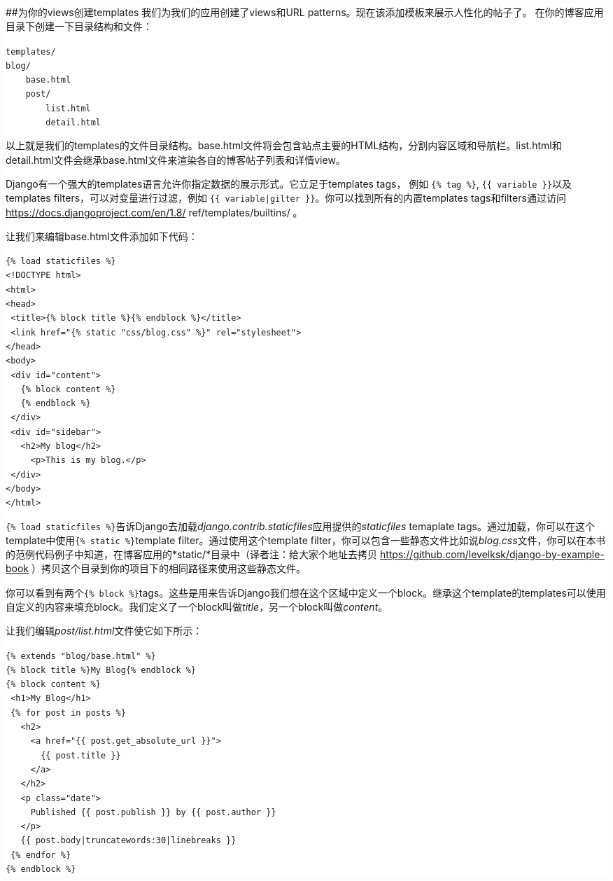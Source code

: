 ##为你的views创建templates
我们为我们的应用创建了views和URL patterns。现在该添加模板来展示人性化的帖子了。
在你的博客应用目录下创建一下目录结构和文件：

    templates/
    blog/
        base.html
        post/
            list.html
            detail.html
            
以上就是我们的templates的文件目录结构。base.html文件将会包含站点主要的HTML结构，分割内容区域和导航栏。list.html和detail.html文件会继承base.html文件来渲染各自的博客帖子列表和详情view。

Django有一个强大的templates语言允许你指定数据的展示形式。它立足于templates tags， 例如 `{% tag %}`, `{{ variable }}`以及templates filters，可以对变量进行过滤，例如 `{{ variable|gilter }}`。你可以找到所有的内置templates tags和filters通过访问 https://docs.djangoproject.com/en/1.8/ ref/templates/builtins/ 。

让我们来编辑base.html文件添加如下代码：

    {% load staticfiles %}
    <!DOCTYPE html>
    <html>
    <head>
     <title>{% block title %}{% endblock %}</title>
     <link href="{% static "css/blog.css" %}" rel="stylesheet">
    </head>
    <body>
     <div id="content">
       {% block content %}
       {% endblock %}
     </div>
     <div id="sidebar">
       <h2>My blog</h2>
         <p>This is my blog.</p>
     </div>
    </body>
    </html>
    
`{% load staticfiles %}`告诉Django去加载*django.contrib.staticfiles*应用提供的*staticfiles* temaplate tags。通过加载，你可以在这个template中使用`{% static %}`template filter。通过使用这个template filter，你可以包含一些静态文件比如说*blog.css*文件，你可以在本书的范例代码例子中知道，在博客应用的*static/*目录中（译者注：给大家个地址去拷贝 https://github.com/levelksk/django-by-example-book ）拷贝这个目录到你的项目下的相同路径来使用这些静态文件。

你可以看到有两个`{% block %}`tags。这些是用来告诉Django我们想在这个区域中定义一个block。继承这个template的templates可以使用自定义的内容来填充block。我们定义了一个block叫做*title*，另一个block叫做*content*。

让我们编辑*post/list.html*文件使它如下所示：

    {% extends "blog/base.html" %}
    {% block title %}My Blog{% endblock %}
    {% block content %}
     <h1>My Blog</h1>
     {% for post in posts %}
       <h2>
         <a href="{{ post.get_absolute_url }}">
           {{ post.title }}
         </a>
       </h2>
       <p class="date">
         Published {{ post.publish }} by {{ post.author }}
       </p>
       {{ post.body|truncatewords:30|linebreaks }}
     {% endfor %}
    {% endblock %}
    